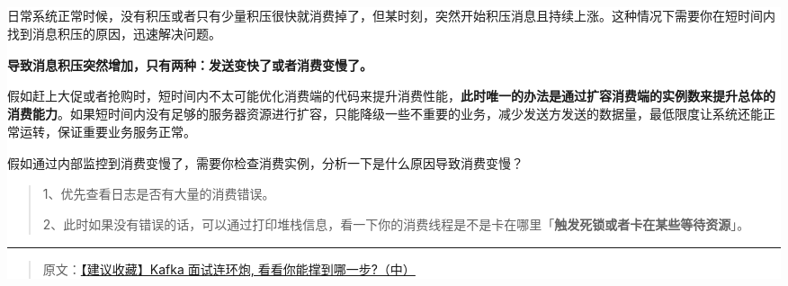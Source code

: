 日常系统正常时候，没有积压或者只有少量积压很快就消费掉了，但某时刻，突然开始积压消息且持续上涨。这种情况下需要你在短时间内找到消息积压的原因，迅速解决问题。



**导致消息积压突然增加，只有两种：发送变快了或者消费变慢了。**



假如赶上大促或者抢购时，短时间内不太可能优化消费端的代码来提升消费性能，**此时唯一的办法是通过扩容消费端的实例数来提升总体的消费能力**。如果短时间内没有足够的服务器资源进行扩容，只能降级一些不重要的业务，减少发送方发送的数据量，最低限度让系统还能正常运转，保证重要业务服务正常。



假如通过内部监控到消费变慢了，需要你检查消费实例，分析一下是什么原因导致消费变慢？

> 1、优先查看日志是否有大量的消费错误。
>
> 2、此时如果没有错误的话，可以通过打印堆栈信息，看一下你的消费线程是不是卡在哪里「**触发死锁或者卡在某些等待资源**」。

*** 
> 原文：[【建议收藏】Kafka 面试连环炮, 看看你能撑到哪一步?（中）](https://mp.weixin.qq.com/s/CG93xB6ubjJRlYJlxhtcSg)